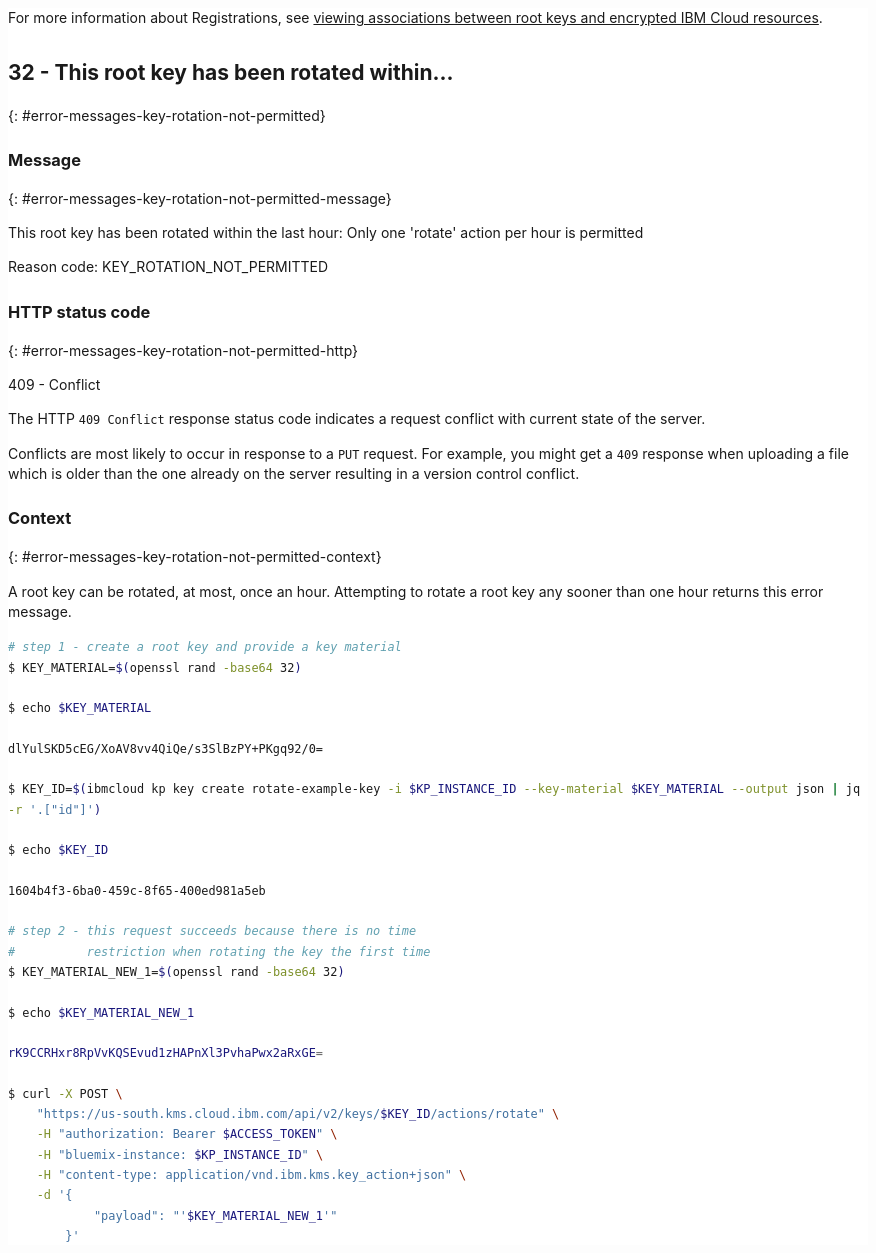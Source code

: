 For more information about Registrations, see
[viewing associations between root keys and encrypted IBM Cloud resources](/docs/key-protect?topic=key-protect-view-protected-resources).

## 32 - This root key has been rotated within...
{: #error-messages-key-rotation-not-permitted}

### Message
{: #error-messages-key-rotation-not-permitted-message}

This root key has been rotated within the last hour: Only one 'rotate'
action per hour is permitted

Reason code: KEY_ROTATION_NOT_PERMITTED

### HTTP status code
{: #error-messages-key-rotation-not-permitted-http}

409 - Conflict

The HTTP `409 Conflict` response status code indicates a request conflict with
current state of the server.

Conflicts are most likely to occur in response to a `PUT` request. For example,
you might get a `409` response when uploading a file which is older than the one
already on the server resulting in a version control conflict.

### Context
{: #error-messages-key-rotation-not-permitted-context}

A root key can be rotated, at most, once an hour. Attempting to rotate a root
key any sooner than one hour returns this error message.

```sh
# step 1 - create a root key and provide a key material
$ KEY_MATERIAL=$(openssl rand -base64 32)

$ echo $KEY_MATERIAL

dlYulSKD5cEG/XoAV8vv4QiQe/s3SlBzPY+PKgq92/0=

$ KEY_ID=$(ibmcloud kp key create rotate-example-key -i $KP_INSTANCE_ID --key-material $KEY_MATERIAL --output json | jq -r '.["id"]')

$ echo $KEY_ID

1604b4f3-6ba0-459c-8f65-400ed981a5eb

# step 2 - this request succeeds because there is no time
#          restriction when rotating the key the first time
$ KEY_MATERIAL_NEW_1=$(openssl rand -base64 32)

$ echo $KEY_MATERIAL_NEW_1

rK9CCRHxr8RpVvKQSEvud1zHAPnXl3PvhaPwx2aRxGE=

$ curl -X POST \
    "https://us-south.kms.cloud.ibm.com/api/v2/keys/$KEY_ID/actions/rotate" \
    -H "authorization: Bearer $ACCESS_TOKEN" \
    -H "bluemix-instance: $KP_INSTANCE_ID" \
    -H "content-type: application/vnd.ibm.kms.key_action+json" \
    -d '{
            "payload": "'$KEY_MATERIAL_NEW_1'"
        }'

```